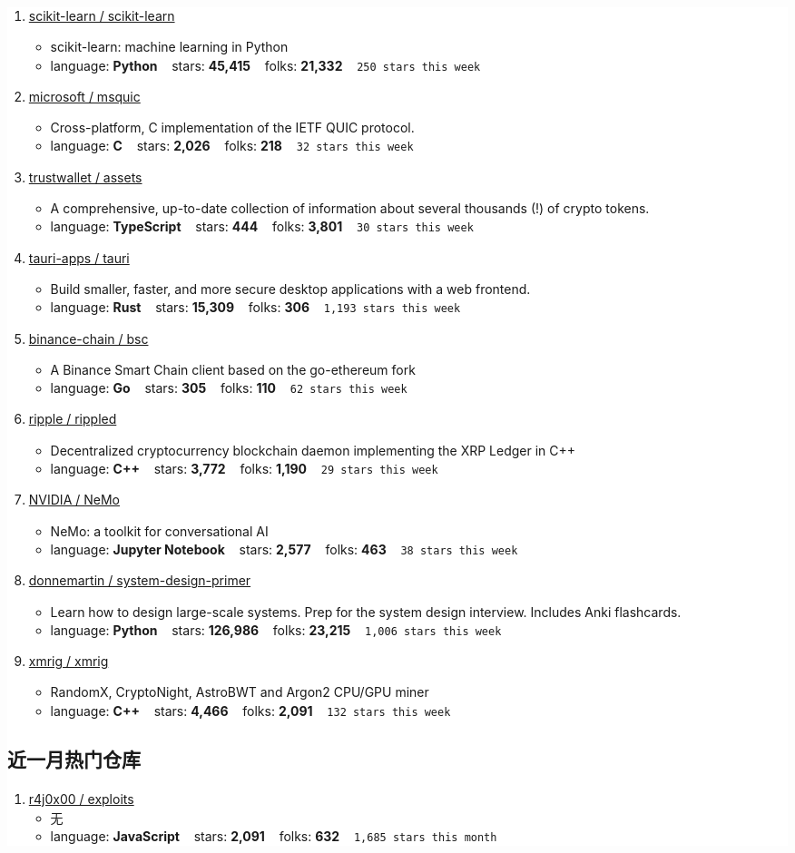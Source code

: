 1. [scikit-learn / scikit-learn](https://github.com/scikit-learn/scikit-learn)
    - scikit-learn: machine learning in Python
    - language: **Python** &nbsp;&nbsp; stars: **45,415** &nbsp;&nbsp; folks: **21,332**  &nbsp;&nbsp; `250 stars this week`

1. [microsoft / msquic](https://github.com/microsoft/msquic)
    - Cross-platform, C implementation of the IETF QUIC protocol.
    - language: **C** &nbsp;&nbsp; stars: **2,026** &nbsp;&nbsp; folks: **218**  &nbsp;&nbsp; `32 stars this week`

1. [trustwallet / assets](https://github.com/trustwallet/assets)
    - A comprehensive, up-to-date collection of information about several thousands (!) of crypto tokens.
    - language: **TypeScript** &nbsp;&nbsp; stars: **444** &nbsp;&nbsp; folks: **3,801**  &nbsp;&nbsp; `30 stars this week`

1. [tauri-apps / tauri](https://github.com/tauri-apps/tauri)
    - Build smaller, faster, and more secure desktop applications with a web frontend.
    - language: **Rust** &nbsp;&nbsp; stars: **15,309** &nbsp;&nbsp; folks: **306**  &nbsp;&nbsp; `1,193 stars this week`

1. [binance-chain / bsc](https://github.com/binance-chain/bsc)
    - A Binance Smart Chain client based on the go-ethereum fork
    - language: **Go** &nbsp;&nbsp; stars: **305** &nbsp;&nbsp; folks: **110**  &nbsp;&nbsp; `62 stars this week`

1. [ripple / rippled](https://github.com/ripple/rippled)
    - Decentralized cryptocurrency blockchain daemon implementing the XRP Ledger in C++
    - language: **C++** &nbsp;&nbsp; stars: **3,772** &nbsp;&nbsp; folks: **1,190**  &nbsp;&nbsp; `29 stars this week`

1. [NVIDIA / NeMo](https://github.com/NVIDIA/NeMo)
    - NeMo: a toolkit for conversational AI
    - language: **Jupyter Notebook** &nbsp;&nbsp; stars: **2,577** &nbsp;&nbsp; folks: **463**  &nbsp;&nbsp; `38 stars this week`

1. [donnemartin / system-design-primer](https://github.com/donnemartin/system-design-primer)
    - Learn how to design large-scale systems. Prep for the system design interview. Includes Anki flashcards.
    - language: **Python** &nbsp;&nbsp; stars: **126,986** &nbsp;&nbsp; folks: **23,215**  &nbsp;&nbsp; `1,006 stars this week`

1. [xmrig / xmrig](https://github.com/xmrig/xmrig)
    - RandomX, CryptoNight, AstroBWT and Argon2 CPU/GPU miner
    - language: **C++** &nbsp;&nbsp; stars: **4,466** &nbsp;&nbsp; folks: **2,091**  &nbsp;&nbsp; `132 stars this week`


## 近一月热门仓库

1. [r4j0x00 / exploits](https://github.com/r4j0x00/exploits)
    - 无
    - language: **JavaScript** &nbsp;&nbsp; stars: **2,091** &nbsp;&nbsp; folks: **632**  &nbsp;&nbsp; `1,685 stars this month`
